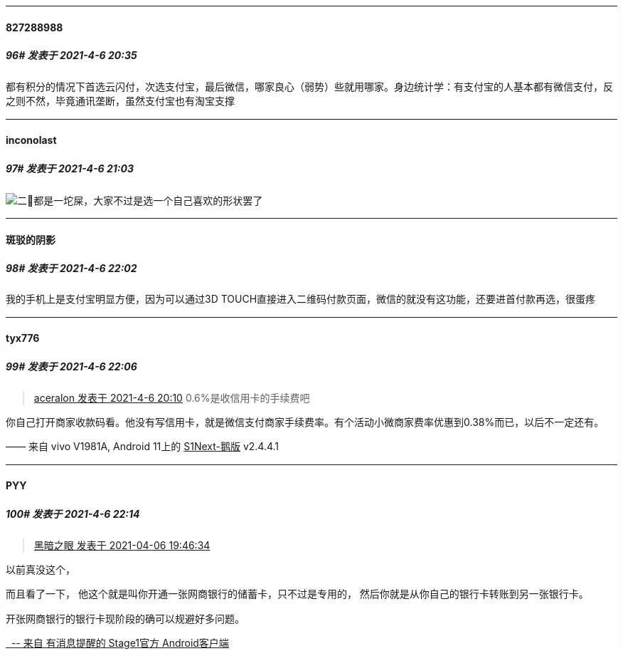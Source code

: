 *****

####  827288988  
##### 96#       发表于 2021-4-6 20:35


都有积分的情况下首选云闪付，次选支付宝，最后微信，哪家良心（弱势）些就用哪家。身边统计学：有支付宝的人基本都有微信支付，反之则不然，毕竟通讯垄断，虽然支付宝也有淘宝支撑


*****

####  inconolast  
##### 97#       发表于 2021-4-6 21:03


<img src="https://static.saraba1st.com/image/smiley/face2017/067.png" referrerpolicy="no-referrer">二🐎都是一坨屎，大家不过是选一个自己喜欢的形状罢了


*****

####  斑驳的阴影  
##### 98#       发表于 2021-4-6 22:02


我的手机上是支付宝明显方便，因为可以通过3D TOUCH直接进入二维码付款页面，微信的就没有这功能，还要进首付款再选，很蛋疼


*****

####  tyx776  
##### 99#       发表于 2021-4-6 22:06


<blockquote><a href="httphttps://bbs.saraba1st.com/2b/forum.php?mod=redirect&amp;goto=findpost&amp;pid=50853028&amp;ptid=1997392" target="_blank">aceralon 发表于 2021-4-6 20:10</a>
0.6%是收信用卡的手续费吧</blockquote>
你自己打开商家收款码看。他没有写信用卡，就是微信支付商家手续费率。有个活动小微商家费率优惠到0.38%而已，以后不一定还有。

—— 来自 vivo V1981A, Android 11上的 [S1Next-鹅版](https://github.com/ykrank/S1-Next/releases) v2.4.4.1


*****

####  PYY  
##### 100#       发表于 2021-4-6 22:14


<blockquote><a href="httphttps://bbs.saraba1st.com/2b/forum.php?mod=redirect&amp;goto=findpost&amp;pid=50852771&amp;ptid=1997392" target="_blank">黑暗之眼 发表于 2021-04-06 19:46:34</a></blockquote>以前真没这个，

而且看了一下，
他这个就是叫你开通一张网商银行的储蓄卡，只不过是专用的，
然后你就是从你自己的银行卡转账到另一张银行卡。

开张网商银行的银行卡现阶段的确可以规避好多问题。

[  -- 来自 有消息提醒的 Stage1官方 Android客户端](https://www.coolapk.com/apk/140634)

